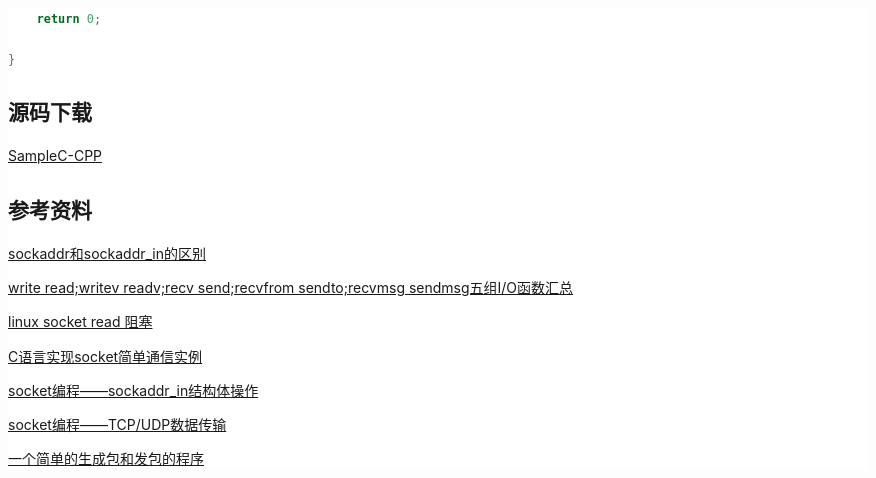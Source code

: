 ```c
    return 0;

}

```

## 源码下载

[SampleC-CPP](https://github.com/yxmsw2007/SampleC-CPP.git)

## 参考资料

[sockaddr和sockaddr_in的区别](http://www.it165.net/pro/html/201211/4066.html)

[write read;writev readv;recv send;recvfrom sendto;recvmsg sendmsg五组I/O函数汇总](http://www.cnblogs.com/lucasysfeng/archive/2012/10/03/2710871.html)

[linux socket read 阻塞](http://www.cnblogs.com/hnrainll/archive/2011/08/11/2135338.html)

[C语言实现socket简单通信实例](http://www.jb51.net/article/55410.htm)

[socket编程——sockaddr_in结构体操作](http://blog.sina.com.cn/s/blog_6151984a0100etj1.html)

[socket编程——TCP/UDP数据传输](http://blog.sina.com.cn/s/blog_6151984a0100etjz.html)

[一个简单的生成包和发包的程序](http://blog.sina.com.cn/s/blog_6151984a0100etk6.html)

